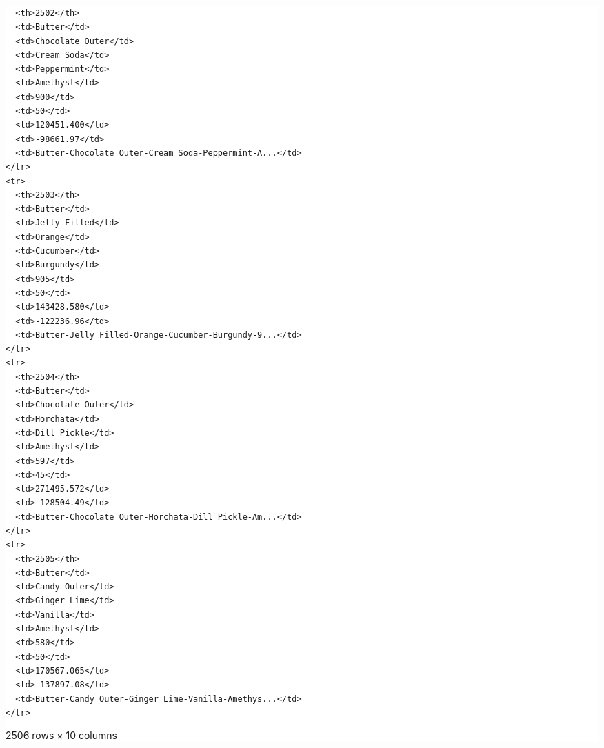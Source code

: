       <th>2502</th>
      <td>Butter</td>
      <td>Chocolate Outer</td>
      <td>Cream Soda</td>
      <td>Peppermint</td>
      <td>Amethyst</td>
      <td>900</td>
      <td>50</td>
      <td>120451.400</td>
      <td>-98661.97</td>
      <td>Butter-Chocolate Outer-Cream Soda-Peppermint-A...</td>
    </tr>
    <tr>
      <th>2503</th>
      <td>Butter</td>
      <td>Jelly Filled</td>
      <td>Orange</td>
      <td>Cucumber</td>
      <td>Burgundy</td>
      <td>905</td>
      <td>50</td>
      <td>143428.580</td>
      <td>-122236.96</td>
      <td>Butter-Jelly Filled-Orange-Cucumber-Burgundy-9...</td>
    </tr>
    <tr>
      <th>2504</th>
      <td>Butter</td>
      <td>Chocolate Outer</td>
      <td>Horchata</td>
      <td>Dill Pickle</td>
      <td>Amethyst</td>
      <td>597</td>
      <td>45</td>
      <td>271495.572</td>
      <td>-128504.49</td>
      <td>Butter-Chocolate Outer-Horchata-Dill Pickle-Am...</td>
    </tr>
    <tr>
      <th>2505</th>
      <td>Butter</td>
      <td>Candy Outer</td>
      <td>Ginger Lime</td>
      <td>Vanilla</td>
      <td>Amethyst</td>
      <td>580</td>
      <td>50</td>
      <td>170567.065</td>
      <td>-137897.08</td>
      <td>Butter-Candy Outer-Ginger Lime-Vanilla-Amethys...</td>
    </tr>
  </tbody>
</table>
<p>2506 rows × 10 columns</p>
</div>
